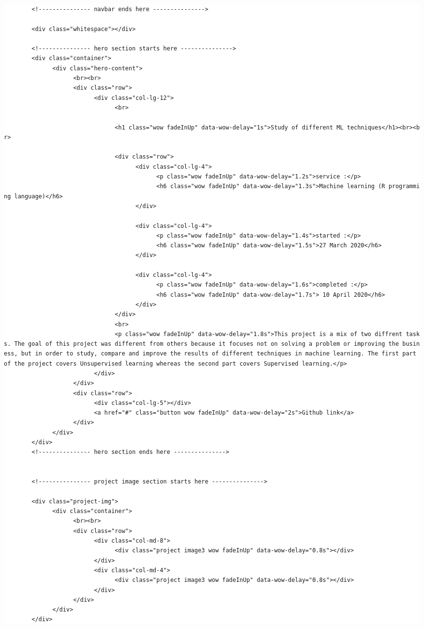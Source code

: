            <!--------------- navbar ends here --------------->

            <div class="whitespace"></div>

            <!--------------- hero section starts here --------------->
            <div class="container">
                  <div class="hero-content">
                        <br><br>
                        <div class="row">
                              <div class="col-lg-12">
                                    <br>

                                    <h1 class="wow fadeInUp" data-wow-delay="1s">Study of different ML techniques</h1><br><br>

                                    <div class="row">
                                          <div class="col-lg-4">
                                                <p class="wow fadeInUp" data-wow-delay="1.2s">service :</p>
                                                <h6 class="wow fadeInUp" data-wow-delay="1.3s">Machine learning (R programming language)</h6>
                                          </div>

                                          <div class="col-lg-4">
                                                <p class="wow fadeInUp" data-wow-delay="1.4s">started :</p>
                                                <h6 class="wow fadeInUp" data-wow-delay="1.5s">27 March 2020</h6>
                                          </div>

                                          <div class="col-lg-4">
                                                <p class="wow fadeInUp" data-wow-delay="1.6s">completed :</p>
                                                <h6 class="wow fadeInUp" data-wow-delay="1.7s"> 10 April 2020</h6>
                                          </div>
                                    </div>
                                    <br>
                                    <p class="wow fadeInUp" data-wow-delay="1.8s">This project is a mix of two diffrent tasks. The goal of this project was different from others because it focuses not on solving a problem or improving the business, but in order to study, compare and improve the results of different techniques in machine learning. The first part of the project covers Unsupervised learning whereas the second part covers Supervised learning.</p>
                              </div>
                        </div>
                        <div class="row">
                              <div class="col-lg-5"></div>
                              <a href="#" class="button wow fadeInUp" data-wow-delay="2s">Github link</a>
                        </div>
                  </div>
            </div>
            <!--------------- hero section ends here --------------->


            <!--------------- project image section starts here --------------->

            <div class="project-img">
                  <div class="container">
                        <br><br>
                        <div class="row">
                              <div class="col-md-8">
                                    <div class="project image3 wow fadeInUp" data-wow-delay="0.8s"></div>
                              </div>
                              <div class="col-md-4">
                                    <div class="project image3 wow fadeInUp" data-wow-delay="0.8s"></div>
                              </div>
                        </div>
                  </div>
            </div>
